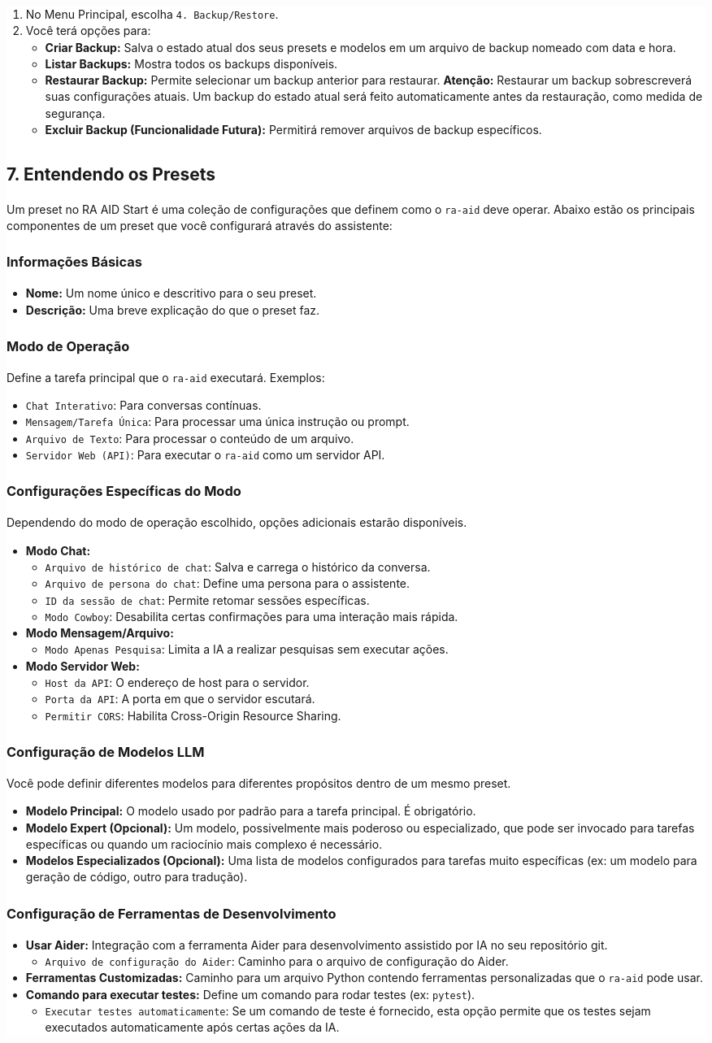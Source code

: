 1.  No Menu Principal, escolha `4. Backup/Restore`.
2.  Você terá opções para:
    *   **Criar Backup:** Salva o estado atual dos seus presets e modelos em um arquivo de backup nomeado com data e hora.
    *   **Listar Backups:** Mostra todos os backups disponíveis.
    *   **Restaurar Backup:** Permite selecionar um backup anterior para restaurar. **Atenção:** Restaurar um backup sobrescreverá suas configurações atuais. Um backup do estado atual será feito automaticamente antes da restauração, como medida de segurança.
    *   **Excluir Backup (Funcionalidade Futura):** Permitirá remover arquivos de backup específicos.

## 7. Entendendo os Presets

Um preset no RA AID Start é uma coleção de configurações que definem como o `ra-aid` deve operar. Abaixo estão os principais componentes de um preset que você configurará através do assistente:

### Informações Básicas
*   **Nome:** Um nome único e descritivo para o seu preset.
*   **Descrição:** Uma breve explicação do que o preset faz.

### Modo de Operação
Define a tarefa principal que o `ra-aid` executará. Exemplos:
*   `Chat Interativo`: Para conversas contínuas.
*   `Mensagem/Tarefa Única`: Para processar uma única instrução ou prompt.
*   `Arquivo de Texto`: Para processar o conteúdo de um arquivo.
*   `Servidor Web (API)`: Para executar o `ra-aid` como um servidor API.

### Configurações Específicas do Modo
Dependendo do modo de operação escolhido, opções adicionais estarão disponíveis.
*   **Modo Chat:**
    *   `Arquivo de histórico de chat`: Salva e carrega o histórico da conversa.
    *   `Arquivo de persona do chat`: Define uma persona para o assistente.
    *   `ID da sessão de chat`: Permite retomar sessões específicas.
    *   `Modo Cowboy`: Desabilita certas confirmações para uma interação mais rápida.
*   **Modo Mensagem/Arquivo:**
    *   `Modo Apenas Pesquisa`: Limita a IA a realizar pesquisas sem executar ações.
*   **Modo Servidor Web:**
    *   `Host da API`: O endereço de host para o servidor.
    *   `Porta da API`: A porta em que o servidor escutará.
    *   `Permitir CORS`: Habilita Cross-Origin Resource Sharing.

### Configuração de Modelos LLM
Você pode definir diferentes modelos para diferentes propósitos dentro de um mesmo preset.
*   **Modelo Principal:** O modelo usado por padrão para a tarefa principal. É obrigatório.
*   **Modelo Expert (Opcional):** Um modelo, possivelmente mais poderoso ou especializado, que pode ser invocado para tarefas específicas ou quando um raciocínio mais complexo é necessário.
*   **Modelos Especializados (Opcional):** Uma lista de modelos configurados para tarefas muito específicas (ex: um modelo para geração de código, outro para tradução).

### Configuração de Ferramentas de Desenvolvimento
*   **Usar Aider:** Integração com a ferramenta Aider para desenvolvimento assistido por IA no seu repositório git.
    *   `Arquivo de configuração do Aider`: Caminho para o arquivo de configuração do Aider.
*   **Ferramentas Customizadas:** Caminho para um arquivo Python contendo ferramentas personalizadas que o `ra-aid` pode usar.
*   **Comando para executar testes:** Define um comando para rodar testes (ex: `pytest`).
    *   `Executar testes automaticamente`: Se um comando de teste é fornecido, esta opção permite que os testes sejam executados automaticamente após certas ações da IA.
